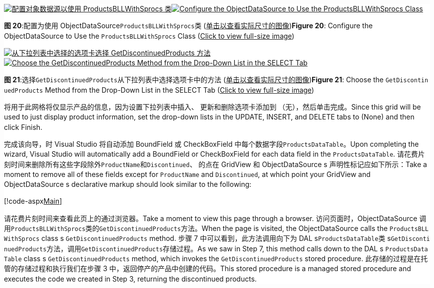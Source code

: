 <span data-ttu-id="d320a-349">[![配置对象数据源以使用 ProductsBLLWithSprocs 类](creating-stored-procedures-and-user-defined-functions-with-managed-code-cs/_static/image45.png)](creating-stored-procedures-and-user-defined-functions-with-managed-code-cs/_static/image44.png)</span><span class="sxs-lookup"><span data-stu-id="d320a-349">[![Configure the ObjectDataSource to Use the ProductsBLLWithSprocs Class](creating-stored-procedures-and-user-defined-functions-with-managed-code-cs/_static/image45.png)](creating-stored-procedures-and-user-defined-functions-with-managed-code-cs/_static/image44.png)</span></span>

<span data-ttu-id="d320a-350">**图 20**:配置为使用 ObjectDataSource`ProductsBLLWithSprocs`类 ([单击以查看实际尺寸的图像](creating-stored-procedures-and-user-defined-functions-with-managed-code-cs/_static/image46.png))</span><span class="sxs-lookup"><span data-stu-id="d320a-350">**Figure 20**: Configure the ObjectDataSource to Use the `ProductsBLLWithSprocs` Class ([Click to view full-size image](creating-stored-procedures-and-user-defined-functions-with-managed-code-cs/_static/image46.png))</span></span>

<span data-ttu-id="d320a-351">[![从下拉列表中选择的选项卡选择 GetDiscontinuedProducts 方法](creating-stored-procedures-and-user-defined-functions-with-managed-code-cs/_static/image48.png)](creating-stored-procedures-and-user-defined-functions-with-managed-code-cs/_static/image47.png)</span><span class="sxs-lookup"><span data-stu-id="d320a-351">[![Choose the GetDiscontinuedProducts Method from the Drop-Down List in the SELECT Tab](creating-stored-procedures-and-user-defined-functions-with-managed-code-cs/_static/image48.png)](creating-stored-procedures-and-user-defined-functions-with-managed-code-cs/_static/image47.png)</span></span>

<span data-ttu-id="d320a-352">**图 21**:选择`GetDiscontinuedProducts`从下拉列表中选择选项卡中的方法 ([单击以查看实际尺寸的图像](creating-stored-procedures-and-user-defined-functions-with-managed-code-cs/_static/image49.png))</span><span class="sxs-lookup"><span data-stu-id="d320a-352">**Figure 21**: Choose the `GetDiscontinuedProducts` Method from the Drop-Down List in the SELECT Tab ([Click to view full-size image](creating-stored-procedures-and-user-defined-functions-with-managed-code-cs/_static/image49.png))</span></span>

<span data-ttu-id="d320a-353">将用于此网格将仅显示产品的信息，因为设置下拉列表中插入、 更新和删除选项卡添加到 （无），然后单击完成。</span><span class="sxs-lookup"><span data-stu-id="d320a-353">Since this grid will be used to just display product information, set the drop-down lists in the UPDATE, INSERT, and DELETE tabs to (None) and then click Finish.</span></span>

<span data-ttu-id="d320a-354">完成该向导，时 Visual Studio 将自动添加 BoundField 或 CheckBoxField 中每个数据字段`ProductsDataTable`。</span><span class="sxs-lookup"><span data-stu-id="d320a-354">Upon completing the wizard, Visual Studio will automatically add a BoundField or CheckBoxField for each data field in the `ProductsDataTable`.</span></span> <span data-ttu-id="d320a-355">请花费片刻时间来删除所有这些字段除外`ProductName`和`Discontinued`、 的点在 GridView 和 ObjectDataSource s 声明性标记应如下所示：</span><span class="sxs-lookup"><span data-stu-id="d320a-355">Take a moment to remove all of these fields except for `ProductName` and `Discontinued`, at which point your GridView and ObjectDataSource s declarative markup should look similar to the following:</span></span>

[!code-aspx[Main](creating-stored-procedures-and-user-defined-functions-with-managed-code-cs/samples/sample8.aspx)]

<span data-ttu-id="d320a-356">请花费片刻时间来查看此页上的通过浏览器。</span><span class="sxs-lookup"><span data-stu-id="d320a-356">Take a moment to view this page through a browser.</span></span> <span data-ttu-id="d320a-357">访问页面时，ObjectDataSource 调用`ProductsBLLWithSprocs`类的`GetDiscontinuedProducts`方法。</span><span class="sxs-lookup"><span data-stu-id="d320a-357">When the page is visited, the ObjectDataSource calls the `ProductsBLLWithSprocs` class s `GetDiscontinuedProducts` method.</span></span> <span data-ttu-id="d320a-358">步骤 7 中可以看到，此方法调用向下为 DAL s`ProductsDataTable`类 s`GetDiscontinuedProducts`方法，调用`GetDiscontinuedProducts`存储过程。</span><span class="sxs-lookup"><span data-stu-id="d320a-358">As we saw in Step 7, this method calls down to the DAL s `ProductsDataTable` class s `GetDiscontinuedProducts` method, which invokes the `GetDiscontinuedProducts` stored procedure.</span></span> <span data-ttu-id="d320a-359">此存储的过程是在托管的存储过程和执行我们在步骤 3 中，返回停产的产品中创建的代码。</span><span class="sxs-lookup"><span data-stu-id="d320a-359">This stored procedure is a managed stored procedure and executes the code we created in Step 3, returning the discontinued products.</span></span>
